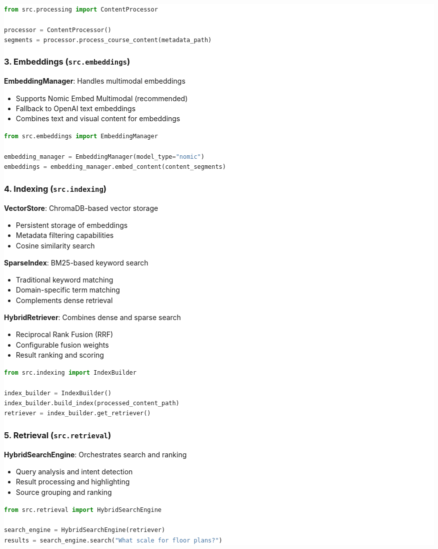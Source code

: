 ```python
from src.processing import ContentProcessor

processor = ContentProcessor()
segments = processor.process_course_content(metadata_path)
```

### 3. Embeddings (`src.embeddings`)

**EmbeddingManager**: Handles multimodal embeddings
- Supports Nomic Embed Multimodal (recommended)
- Fallback to OpenAI text embeddings
- Combines text and visual content for embeddings

```python
from src.embeddings import EmbeddingManager

embedding_manager = EmbeddingManager(model_type="nomic")
embeddings = embedding_manager.embed_content(content_segments)
```

### 4. Indexing (`src.indexing`)

**VectorStore**: ChromaDB-based vector storage
- Persistent storage of embeddings
- Metadata filtering capabilities
- Cosine similarity search

**SparseIndex**: BM25-based keyword search
- Traditional keyword matching
- Domain-specific term matching
- Complements dense retrieval

**HybridRetriever**: Combines dense and sparse search
- Reciprocal Rank Fusion (RRF)
- Configurable fusion weights
- Result ranking and scoring

```python
from src.indexing import IndexBuilder

index_builder = IndexBuilder()
index_builder.build_index(processed_content_path)
retriever = index_builder.get_retriever()
```

### 5. Retrieval (`src.retrieval`)

**HybridSearchEngine**: Orchestrates search and ranking
- Query analysis and intent detection
- Result processing and highlighting
- Source grouping and ranking

```python
from src.retrieval import HybridSearchEngine

search_engine = HybridSearchEngine(retriever)
results = search_engine.search("What scale for floor plans?")
```
